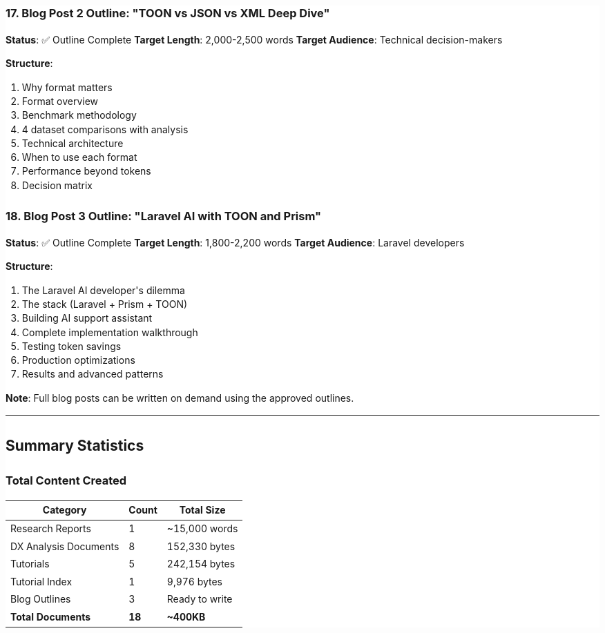 ### 17. Blog Post 2 Outline: "TOON vs JSON vs XML Deep Dive"
**Status**: ✅ Outline Complete
**Target Length**: 2,000-2,500 words
**Target Audience**: Technical decision-makers

**Structure**:
1. Why format matters
2. Format overview
3. Benchmark methodology
4. 4 dataset comparisons with analysis
5. Technical architecture
6. When to use each format
7. Performance beyond tokens
8. Decision matrix

### 18. Blog Post 3 Outline: "Laravel AI with TOON and Prism"
**Status**: ✅ Outline Complete
**Target Length**: 1,800-2,200 words
**Target Audience**: Laravel developers

**Structure**:
1. The Laravel AI developer's dilemma
2. The stack (Laravel + Prism + TOON)
3. Building AI support assistant
4. Complete implementation walkthrough
5. Testing token savings
6. Production optimizations
7. Results and advanced patterns

**Note**: Full blog posts can be written on demand using the approved outlines.

---

## Summary Statistics

### Total Content Created

| Category | Count | Total Size |
|----------|-------|------------|
| Research Reports | 1 | ~15,000 words |
| DX Analysis Documents | 8 | 152,330 bytes |
| Tutorials | 5 | 242,154 bytes |
| Tutorial Index | 1 | 9,976 bytes |
| Blog Outlines | 3 | Ready to write |
| **Total Documents** | **18** | **~400KB** |
